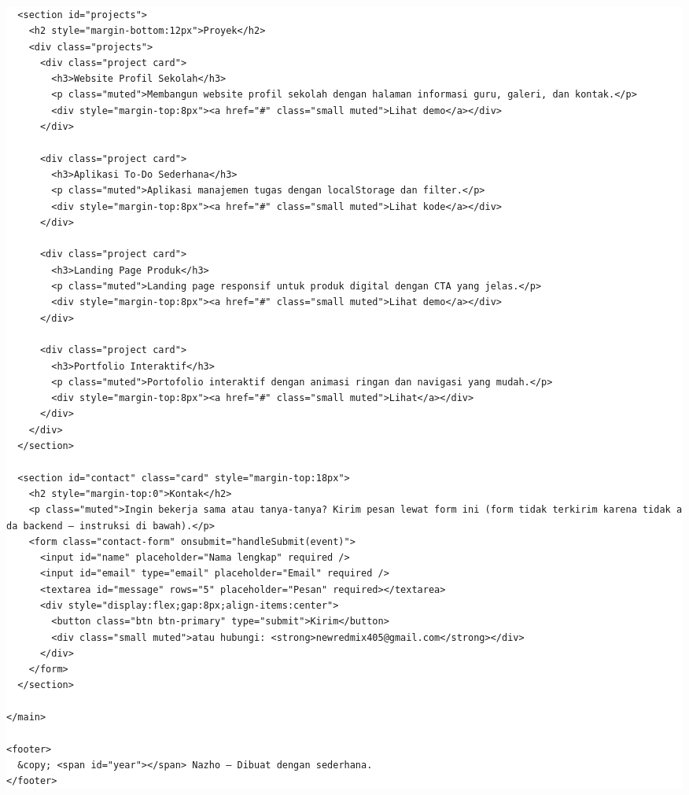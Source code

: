       <section id="projects">
        <h2 style="margin-bottom:12px">Proyek</h2>
        <div class="projects">
          <div class="project card">
            <h3>Website Profil Sekolah</h3>
            <p class="muted">Membangun website profil sekolah dengan halaman informasi guru, galeri, dan kontak.</p>
            <div style="margin-top:8px"><a href="#" class="small muted">Lihat demo</a></div>
          </div>

          <div class="project card">
            <h3>Aplikasi To‑Do Sederhana</h3>
            <p class="muted">Aplikasi manajemen tugas dengan localStorage dan filter.</p>
            <div style="margin-top:8px"><a href="#" class="small muted">Lihat kode</a></div>
          </div>

          <div class="project card">
            <h3>Landing Page Produk</h3>
            <p class="muted">Landing page responsif untuk produk digital dengan CTA yang jelas.</p>
            <div style="margin-top:8px"><a href="#" class="small muted">Lihat demo</a></div>
          </div>

          <div class="project card">
            <h3>Portfolio Interaktif</h3>
            <p class="muted">Portofolio interaktif dengan animasi ringan dan navigasi yang mudah.</p>
            <div style="margin-top:8px"><a href="#" class="small muted">Lihat</a></div>
          </div>
        </div>
      </section>

      <section id="contact" class="card" style="margin-top:18px">
        <h2 style="margin-top:0">Kontak</h2>
        <p class="muted">Ingin bekerja sama atau tanya‑tanya? Kirim pesan lewat form ini (form tidak terkirim karena tidak ada backend — instruksi di bawah).</p>
        <form class="contact-form" onsubmit="handleSubmit(event)">
          <input id="name" placeholder="Nama lengkap" required />
          <input id="email" type="email" placeholder="Email" required />
          <textarea id="message" rows="5" placeholder="Pesan" required></textarea>
          <div style="display:flex;gap:8px;align-items:center">
            <button class="btn btn-primary" type="submit">Kirim</button>
            <div class="small muted">atau hubungi: <strong>newredmix405@gmail.com</strong></div>
          </div>
        </form>
      </section>

    </main>

    <footer>
      &copy; <span id="year"></span> Nazho — Dibuat dengan sederhana.
    </footer>
  </div>

  <script>
    // small scripts: year, form handler
    document.getElementById('year').textContent = new Date().getFullYear();

